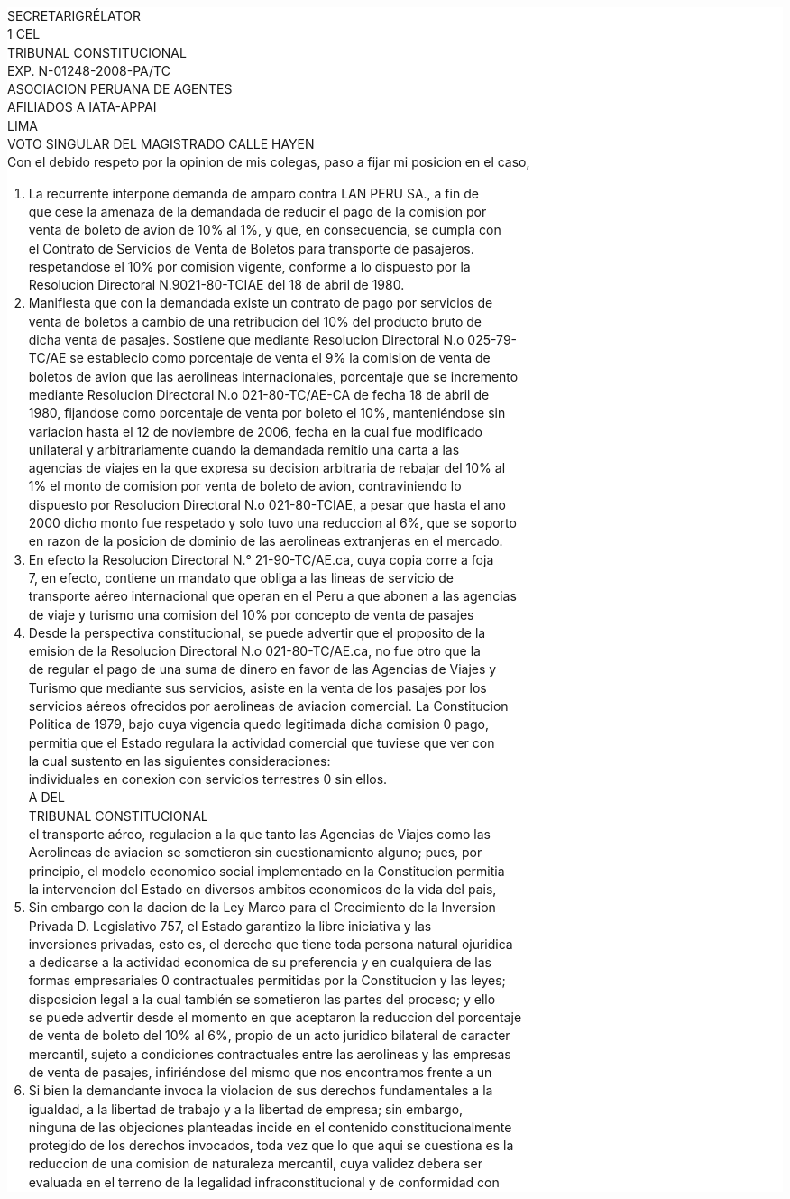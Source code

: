SECRETARIGRÉLATOR  
1 CEL  
TRIBUNAL CONSTITUCIONAL  
EXP. N-01248-2008-PA/TC  
ASOCIACION PERUANA DE AGENTES  
AFILIADOS A IATA-APPAI  
LIMA  
VOTO SINGULAR DEL MAGISTRADO CALLE HAYEN  
Con el debido respeto por la opinion de mis colegas, paso a fijar mi posicion en el caso,  
1. La recurrente interpone demanda de amparo contra LAN PERU SA., a fin de  
que cese la amenaza de la demandada de reducir el pago de la comision por  
venta de boleto de avion de 10% al 1%, y que, en consecuencia, se cumpla con  
el Contrato de Servicios de Venta de Boletos para transporte de pasajeros.  
respetandose el 10% por comision vigente, conforme a lo dispuesto por la  
Resolucion Directoral N.9021-80-TCIAE del 18 de abril de 1980.  
2. Manifiesta que con la demandada existe un contrato de pago por servicios de  
venta de boletos a cambio de una retribucion del 10% del producto bruto de  
dicha venta de pasajes. Sostiene que mediante Resolucion Directoral N.o 025-79-  
TC/AE se establecio como porcentaje de venta el 9% la comision de venta de  
boletos de avion que las aerolineas internacionales, porcentaje que se incremento  
mediante Resolucion Directoral N.o 021-80-TC/AE-CA de fecha 18 de abril de  
1980, fijandose como porcentaje de venta por boleto el 10%, manteniéndose sin  
variacion hasta el 12 de noviembre de 2006, fecha en la cual fue modificado  
unilateral y arbitrariamente cuando la demandada remitio una carta a las  
agencias de viajes en la que expresa su decision arbitraria de rebajar del 10% al  
1% el monto de comision por venta de boleto de avion, contraviniendo lo  
dispuesto por Resolucion Directoral N.o 021-80-TCIAE, a pesar que hasta el ano  
2000 dicho monto fue respetado y solo tuvo una reduccion al 6%, que se soporto  
en razon de la posicion de dominio de las aerolineas extranjeras en el mercado.  
3. En efecto la Resolucion Directoral N.° 21-90-TC/AE.ca, cuya copia corre a foja  
7, en efecto, contiene un mandato que obliga a las lineas de servicio de  
transporte aéreo internacional que operan en el Peru a que abonen a las agencias  
de viaje y turismo una comision del 10% por concepto de venta de pasajes  
4. Desde la perspectiva constitucional, se puede advertir que el proposito de la  
emision de la Resolucion Directoral N.o 021-80-TC/AE.ca, no fue otro que la  
de regular el pago de una suma de dinero en favor de las Agencias de Viajes y  
Turismo que mediante sus servicios, asiste en la venta de los pasajes por los  
servicios aéreos ofrecidos por aerolineas de aviacion comercial. La Constitucion  
Politica de 1979, bajo cuya vigencia quedo legitimada dicha comision 0 pago,  
permitia que el Estado regulara la actividad comercial que tuviese que ver con  
la cual sustento en las siguientes consideraciones:  
individuales en conexion con servicios terrestres 0 sin ellos.  
A DEL  
TRIBUNAL CONSTITUCIONAL  
el transporte aéreo, regulacion a la que tanto las Agencias de Viajes como las  
Aerolineas de aviacion se sometieron sin cuestionamiento alguno; pues, por  
principio, el modelo economico social implementado en la Constitucion permitia  
la intervencion del Estado en diversos ambitos economicos de la vida del pais,  
5. Sin embargo con la dacion de la Ley Marco para el Crecimiento de la Inversion  
Privada D. Legislativo 757, el Estado garantizo la libre iniciativa y las  
inversiones privadas, esto es, el derecho que tiene toda persona natural ojuridica  
a dedicarse a la actividad economica de su preferencia y en cualquiera de las  
formas empresariales 0 contractuales permitidas por la Constitucion y las leyes;  
disposicion legal a la cual también se sometieron las partes del proceso; y ello  
se puede advertir desde el momento en que aceptaron la reduccion del porcentaje  
de venta de boleto del 10% al 6%, propio de un acto juridico bilateral de caracter  
mercantil, sujeto a condiciones contractuales entre las aerolineas y las empresas  
de venta de pasajes, infiriéndose del mismo que nos encontramos frente a un  
6. Si bien la demandante invoca la violacion de sus derechos fundamentales a la  
igualdad, a la libertad de trabajo y a la libertad de empresa; sin embargo,  
ninguna de las objeciones planteadas incide en el contenido constitucionalmente  
protegido de los derechos invocados, toda vez que lo que aqui se cuestiona es la  
reduccion de una comision de naturaleza mercantil, cuya validez debera ser  
evaluada en el terreno de la legalidad infraconstitucional y de conformidad con  